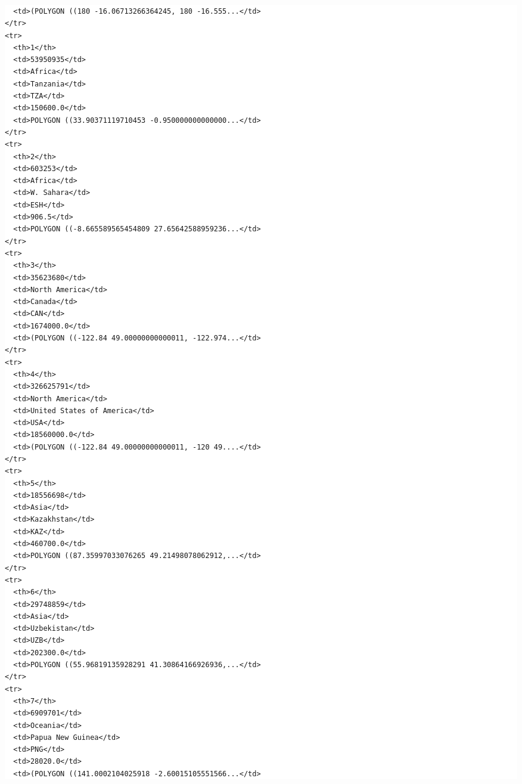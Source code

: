       <td>(POLYGON ((180 -16.06713266364245, 180 -16.555...</td>
    </tr>
    <tr>
      <th>1</th>
      <td>53950935</td>
      <td>Africa</td>
      <td>Tanzania</td>
      <td>TZA</td>
      <td>150600.0</td>
      <td>POLYGON ((33.90371119710453 -0.950000000000000...</td>
    </tr>
    <tr>
      <th>2</th>
      <td>603253</td>
      <td>Africa</td>
      <td>W. Sahara</td>
      <td>ESH</td>
      <td>906.5</td>
      <td>POLYGON ((-8.665589565454809 27.65642588959236...</td>
    </tr>
    <tr>
      <th>3</th>
      <td>35623680</td>
      <td>North America</td>
      <td>Canada</td>
      <td>CAN</td>
      <td>1674000.0</td>
      <td>(POLYGON ((-122.84 49.00000000000011, -122.974...</td>
    </tr>
    <tr>
      <th>4</th>
      <td>326625791</td>
      <td>North America</td>
      <td>United States of America</td>
      <td>USA</td>
      <td>18560000.0</td>
      <td>(POLYGON ((-122.84 49.00000000000011, -120 49....</td>
    </tr>
    <tr>
      <th>5</th>
      <td>18556698</td>
      <td>Asia</td>
      <td>Kazakhstan</td>
      <td>KAZ</td>
      <td>460700.0</td>
      <td>POLYGON ((87.35997033076265 49.21498078062912,...</td>
    </tr>
    <tr>
      <th>6</th>
      <td>29748859</td>
      <td>Asia</td>
      <td>Uzbekistan</td>
      <td>UZB</td>
      <td>202300.0</td>
      <td>POLYGON ((55.96819135928291 41.30864166926936,...</td>
    </tr>
    <tr>
      <th>7</th>
      <td>6909701</td>
      <td>Oceania</td>
      <td>Papua New Guinea</td>
      <td>PNG</td>
      <td>28020.0</td>
      <td>(POLYGON ((141.0002104025918 -2.60015105551566...</td>
